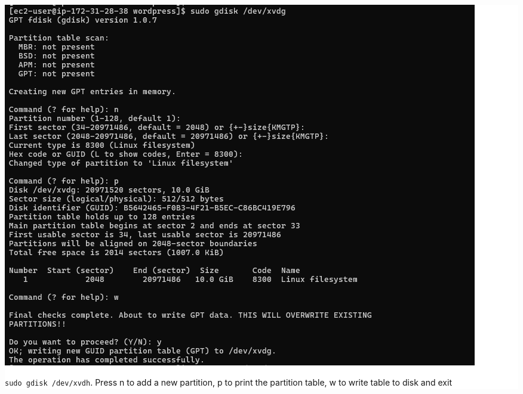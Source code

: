![alt text](IMAGES/xvdg.PNG)

`sudo gdisk /dev/xvdh`. Press n to add a new partition, p to print the partition table, w to write table to disk and exit
